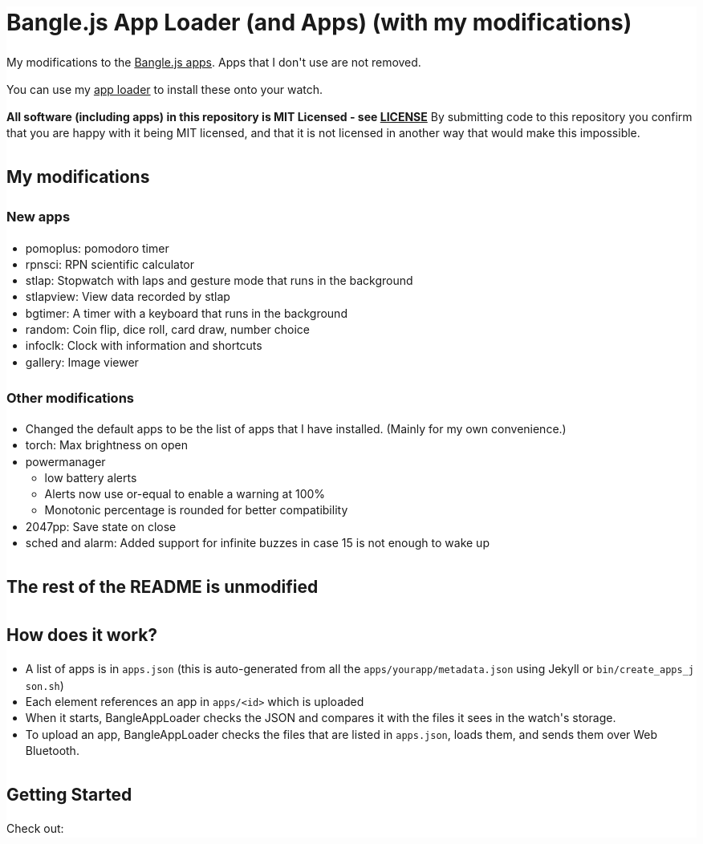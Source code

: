 Bangle.js App Loader (and Apps) (with my modifications)
==================================================================

My modifications to the [Bangle.js apps](https://github.com/espruino/BangleApps). Apps that I don't use are not removed.

You can use my [app loader](https://bruceblore.org/banglejs) to install these onto your watch.

**All software (including apps) in this repository is MIT Licensed - see [LICENSE](LICENSE)** By
submitting code to this repository you confirm that you are happy with it being MIT licensed,
and that it is not licensed in another way that would make this impossible.

## My modifications

### New apps
* pomoplus: pomodoro timer
* rpnsci: RPN scientific calculator
* stlap: Stopwatch with laps and gesture mode that runs in the background
* stlapview: View data recorded by stlap
* bgtimer: A timer with a keyboard that runs in the background
* random: Coin flip, dice roll, card draw, number choice
* infoclk: Clock with information and shortcuts
* gallery: Image viewer

### Other modifications
* Changed the default apps to be the list of apps that I have installed. (Mainly for my own convenience.)
* torch: Max brightness on open
* powermanager
  * low battery alerts
  * Alerts now use or-equal to enable a warning at 100%
  * Monotonic percentage is rounded for better compatibility
* 2047pp: Save state on close
* sched and alarm: Added support for infinite buzzes in case 15 is not enough to wake up

## The rest of the README is unmodified

## How does it work?

* A list of apps is in `apps.json` (this is auto-generated from all the `apps/yourapp/metadata.json` using Jekyll or `bin/create_apps_json.sh`)
* Each element references an app in `apps/<id>` which is uploaded
* When it starts, BangleAppLoader checks the JSON and compares
it with the files it sees in the watch's storage.
* To upload an app, BangleAppLoader checks the files that are
listed in `apps.json`, loads them, and sends them over Web Bluetooth.

## Getting Started

Check out:
